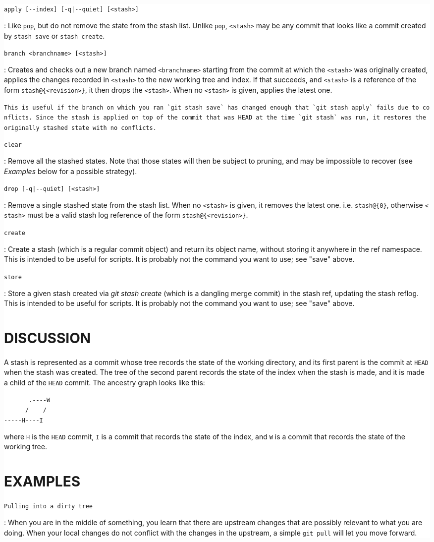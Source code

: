 `apply [--index] [-q|--quiet] [<stash>]`

:   Like `pop`, but do not remove the state from the stash list. Unlike `pop`, `<stash>` may be any commit that looks like a commit created by `stash save` or `stash create`.

`branch <branchname> [<stash>]`

:   Creates and checks out a new branch named `<branchname>` starting from the commit at which the `<stash>` was originally created, applies the changes recorded in `<stash>` to the new working tree and index. If that succeeds, and `<stash>` is a reference of the form `stash@{<revision>}`, it then drops the `<stash>`. When no `<stash>` is given, applies the latest one.

    This is useful if the branch on which you ran `git stash save` has changed enough that `git stash apply` fails due to conflicts. Since the stash is applied on top of the commit that was HEAD at the time `git stash` was run, it restores the originally stashed state with no conflicts.

`clear`

:   Remove all the stashed states. Note that those states will then be subject to pruning, and may be impossible to recover (see *Examples* below for a possible strategy).

`drop [-q|--quiet] [<stash>]`

:   Remove a single stashed state from the stash list. When no `<stash>` is given, it removes the latest one. i.e. `stash@{0}`, otherwise `<stash>` must be a valid stash log reference of the form `stash@{<revision>}`.

`create`

:   Create a stash (which is a regular commit object) and return its object name, without storing it anywhere in the ref namespace. This is intended to be useful for scripts. It is probably not the command you want to use; see "save" above.

`store`

:   Store a given stash created via *git stash create* (which is a dangling merge commit) in the stash ref, updating the stash reflog. This is intended to be useful for scripts. It is probably not the command you want to use; see "save" above.

DISCUSSION
==========

A stash is represented as a commit whose tree records the state of the working directory, and its first parent is the commit at `HEAD` when the stash was created. The tree of the second parent records the state of the index when the stash is made, and it is made a child of the `HEAD` commit. The ancestry graph looks like this:

           .----W
          /    /
    -----H----I

where `H` is the `HEAD` commit, `I` is a commit that records the state of the index, and `W` is a commit that records the state of the working tree.

EXAMPLES
========

`Pulling into a dirty tree`

:   When you are in the middle of something, you learn that there are upstream changes that are possibly relevant to what you are doing. When your local changes do not conflict with the changes in the upstream, a simple `git pull` will let you move forward.
